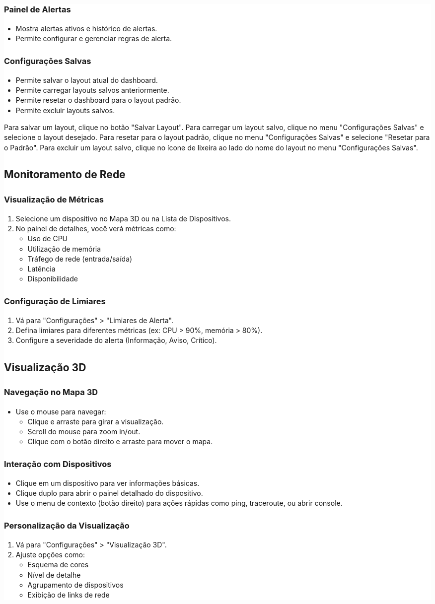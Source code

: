 ### Painel de Alertas
- Mostra alertas ativos e histórico de alertas.
- Permite configurar e gerenciar regras de alerta.

### Configurações Salvas
- Permite salvar o layout atual do dashboard.
- Permite carregar layouts salvos anteriormente.
- Permite resetar o dashboard para o layout padrão.
- Permite excluir layouts salvos.

Para salvar um layout, clique no botão "Salvar Layout".
Para carregar um layout salvo, clique no menu "Configurações Salvas" e selecione o layout desejado.
Para resetar para o layout padrão, clique no menu "Configurações Salvas" e selecione "Resetar para o Padrão".
Para excluir um layout salvo, clique no ícone de lixeira ao lado do nome do layout no menu "Configurações Salvas".

## Monitoramento de Rede

### Visualização de Métricas
1. Selecione um dispositivo no Mapa 3D ou na Lista de Dispositivos.
2. No painel de detalhes, você verá métricas como:
   - Uso de CPU
   - Utilização de memória
   - Tráfego de rede (entrada/saída)
   - Latência
   - Disponibilidade

### Configuração de Limiares
1. Vá para "Configurações" > "Limiares de Alerta".
2. Defina limiares para diferentes métricas (ex: CPU > 90%, memória > 80%).
3. Configure a severidade do alerta (Informação, Aviso, Crítico).

## Visualização 3D

### Navegação no Mapa 3D
- Use o mouse para navegar:
  - Clique e arraste para girar a visualização.
  - Scroll do mouse para zoom in/out.
  - Clique com o botão direito e arraste para mover o mapa.

### Interação com Dispositivos
- Clique em um dispositivo para ver informações básicas.
- Clique duplo para abrir o painel detalhado do dispositivo.
- Use o menu de contexto (botão direito) para ações rápidas como ping, traceroute, ou abrir console.

### Personalização da Visualização
1. Vá para "Configurações" > "Visualização 3D".
2. Ajuste opções como:
   - Esquema de cores
   - Nível de detalhe
   - Agrupamento de dispositivos
   - Exibição de links de rede
